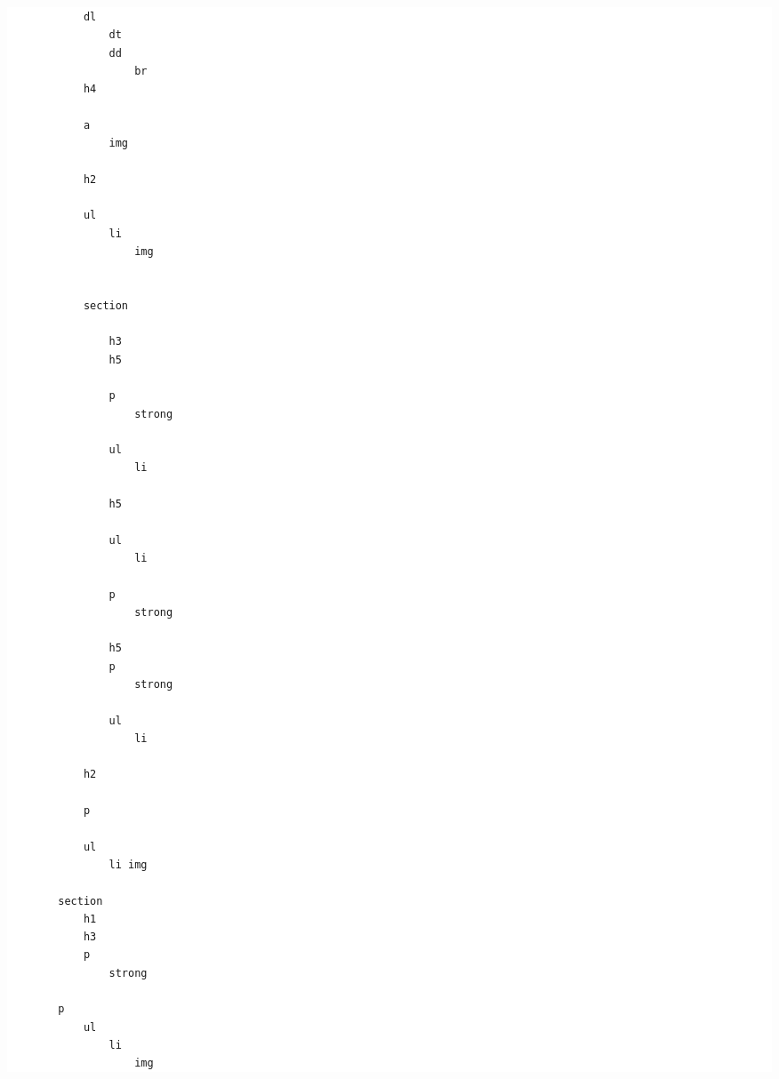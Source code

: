             	dl
                	dt
                	dd
                        br
            	h4

            	a
                    img

            	h2

            	ul
                	li
                        img
            	

            	section

                	h3
                	h5

                	p
                        strong

                	ul
                    	li
					
                	h5

                	ul
                    	li
                	
                	p 
                        strong

                	h5
                	p 
                        strong

                	ul
                    	li

            	h2

            	p

            	ul
               		li img
            	
            section
                h1
                h3
                p
                    strong
        
            p
                ul
                    li
                        img
            
